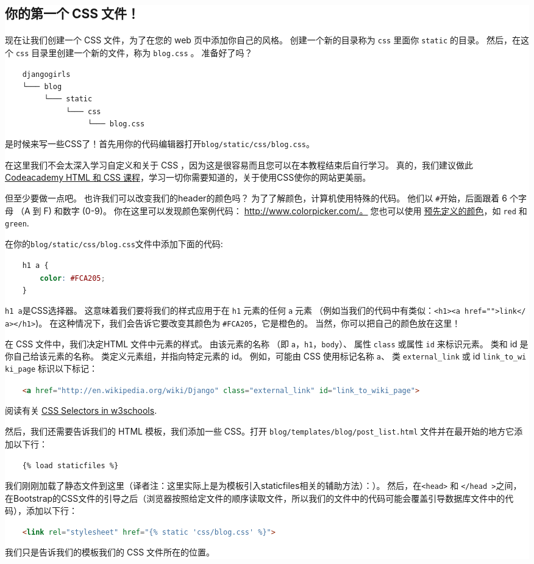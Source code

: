 ## 你的第一个 CSS 文件！

现在让我们创建一个 CSS 文件，为了在您的 web 页中添加你自己的风格。 创建一个新的目录称为 `css` 里面你 `static` 的目录。 然后，在这个 `css` 目录里创建一个新的文件，称为 `blog.css` 。 准备好了吗？

```
    djangogirls
    └─── blog
         └─── static
              └─── css
                   └─── blog.css
```
    

是时候来写一些CSS了！首先用你的代码编辑器打开`blog/static/css/blog.css`。

在这里我们不会太深入学习自定义和关于 CSS ，因为这是很容易而且您可以在本教程结束后自行学习。 真的，我们建议做此 [Codeacademy HTML 和 CSS 课程][2]，学习一切你需要知道的，关于使用CSS使你的网站更美丽。

 [2]: http://www.codecademy.com/tracks/web

但至少要做一点吧。 也许我们可以改变我们的header的颜色吗？ 为了了解颜色，计算机使用特殊的代码。 他们以 `#`开始，后面跟着 6 个字母 （A 到 F) 和数字 (0-9)。 你在这里可以发现颜色案例代码： http://www.colorpicker.com/。 您也可以使用 [预先定义的颜色][3]，如 `red` 和 `green`.

 [3]: http://www.w3schools.com/cssref/css_colornames.asp

在你的`blog/static/css/blog.css`文件中添加下面的代码:

```css
    h1 a {
        color: #FCA205;
    }
```
    

`h1 a`是CSS选择器。 这意味着我们要将我们的样式应用于在 `h1` 元素的任何 `a` 元素 （例如当我们的代码中有类似：`<h1><a href="">link</a></h1>`)。 在这种情况下，我们会告诉它要改变其颜色为 `#FCA205`，它是橙色的。 当然，你可以把自己的颜色放在这里！

在 CSS 文件中，我们决定HTML 文件中元素的样式。 由该元素的名称 （即 `a`，`h1`，`body`）、 属性 `class` 或属性 `id` 来标识元素。 类和 id 是你自己给该元素的名称。 类定义元素组，并指向特定元素的 id。 例如，可能由 CSS 使用标记名称 `a`、 类 `external_link` 或 id `link_to_wiki_page` 标识以下标记：

```html
    <a href="http://en.wikipedia.org/wiki/Django" class="external_link" id="link_to_wiki_page">
```
    

阅读有关 [CSS Selectors in w3schools][4].

 [4]: http://www.w3schools.com/cssref/css_selectors.asp

然后，我们还需要告诉我们的 HTML 模板，我们添加一些 CSS。打开 `blog/templates/blog/post_list.html` 文件并在最开始的地方它添加以下行：

```html
    {% load staticfiles %}
```
    

我们刚刚加载了静态文件到这里（译者注：这里实际上是为模板引入staticfiles相关的辅助方法）：）。 然后，在`<head>` 和 `</head >`之间，在Bootstrap的CSS文件的引导之后（浏览器按照给定文件的顺序读取文件，所以我们的文件中的代码可能会覆盖引导数据库文件中的代码），添加以下行：

```html
    <link rel="stylesheet" href="{% static 'css/blog.css' %}">
```
    

我们只是告诉我们的模板我们的 CSS 文件所在的位置。


 [1]: images/bootstrap1.png
 [5]: images/color2.png
 [6]: images/margin2.png
 [7]: images/font.png
 [8]: images/final.png